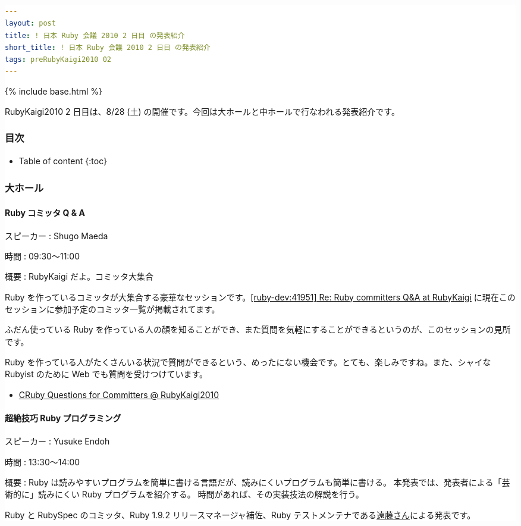 ```yaml
---
layout: post
title: ! 日本 Ruby 会議 2010 2 日目 の発表紹介
short_title: ! 日本 Ruby 会議 2010 2 日目 の発表紹介
tags: preRubyKaigi2010 02
---
```

{% include base.html %}


RubyKaigi2010 2 日目は、8/28 (土) の開催です。今回は大ホールと中ホールで行なわれる発表紹介です。

### 目次

* Table of content
{:toc}


### 大ホール

#### Ruby コミッタ Q &amp; A

スピーカー 
:  Shugo Maeda

時間 
:  09:30〜11:00

  概要 
: RubyKaigi だよ。コミッタ大集合

Ruby を作っているコミッタが大集合する豪華なセッションです。[[ruby-dev:41951] Re: Ruby committers Q&amp;A at RubyKaigi](http://blade.nagaokaut.ac.jp/cgi-bin/scat.rb/ruby/ruby-dev/41951) に現在このセッションに参加予定のコミッタ一覧が掲載されてます。

ふだん使っている Ruby を作っている人の顔を知ることができ、また質問を気軽にすることができるというのが、このセッションの見所です。

Ruby を作っている人がたくさんいる状況で質問ができるという、めったにない機会です。とても、楽しみですね。また、シャイな Rubyist のために Web でも質問を受けつけています。

* [CRuby Questions for Committers @ RubyKaigi2010](http://www.atdot.net/~ko1/file/rubykaigi/cruby_questions/upload)


#### 超絶技巧 Ruby プログラミング

 スピーカー 
:  Yusuke Endoh

 時間 
:  13:30〜14:00

 概要 
:  Ruby は読みやすいプログラムを簡単に書ける言語だが、読みにくいプログラムも簡単に書ける。 本発表では、発表者による「芸術的に」読みにくい Ruby プログラムを紹介する。 時間があれば、その実装技法の解説を行う。

Ruby と RubySpec のコミッタ、Ruby 1.9.2 リリースマネージャ補佐、Ruby テストメンテナである[遠藤さん](http://d.hatena.ne.jp/ku-ma-me/)による発表です。
